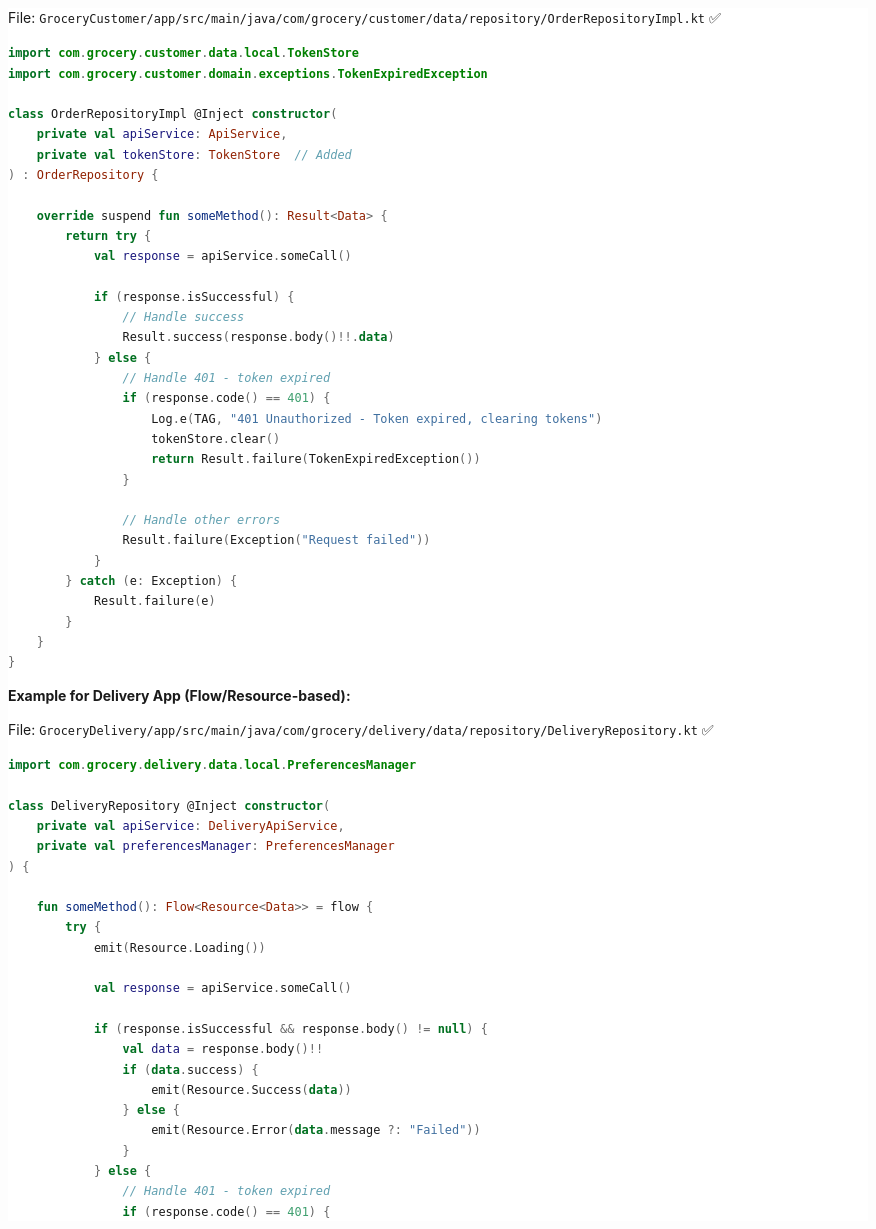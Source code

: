 File: `GroceryCustomer/app/src/main/java/com/grocery/customer/data/repository/OrderRepositoryImpl.kt` ✅

```kotlin
import com.grocery.customer.data.local.TokenStore
import com.grocery.customer.domain.exceptions.TokenExpiredException

class OrderRepositoryImpl @Inject constructor(
    private val apiService: ApiService,
    private val tokenStore: TokenStore  // Added
) : OrderRepository {
    
    override suspend fun someMethod(): Result<Data> {
        return try {
            val response = apiService.someCall()
            
            if (response.isSuccessful) {
                // Handle success
                Result.success(response.body()!!.data)
            } else {
                // Handle 401 - token expired
                if (response.code() == 401) {
                    Log.e(TAG, "401 Unauthorized - Token expired, clearing tokens")
                    tokenStore.clear()
                    return Result.failure(TokenExpiredException())
                }
                
                // Handle other errors
                Result.failure(Exception("Request failed"))
            }
        } catch (e: Exception) {
            Result.failure(e)
        }
    }
}
```

**Example for Delivery App (Flow/Resource-based):**

File: `GroceryDelivery/app/src/main/java/com/grocery/delivery/data/repository/DeliveryRepository.kt` ✅

```kotlin
import com.grocery.delivery.data.local.PreferencesManager

class DeliveryRepository @Inject constructor(
    private val apiService: DeliveryApiService,
    private val preferencesManager: PreferencesManager
) {
    
    fun someMethod(): Flow<Resource<Data>> = flow {
        try {
            emit(Resource.Loading())
            
            val response = apiService.someCall()
            
            if (response.isSuccessful && response.body() != null) {
                val data = response.body()!!
                if (data.success) {
                    emit(Resource.Success(data))
                } else {
                    emit(Resource.Error(data.message ?: "Failed"))
                }
            } else {
                // Handle 401 - token expired
                if (response.code() == 401) {
```